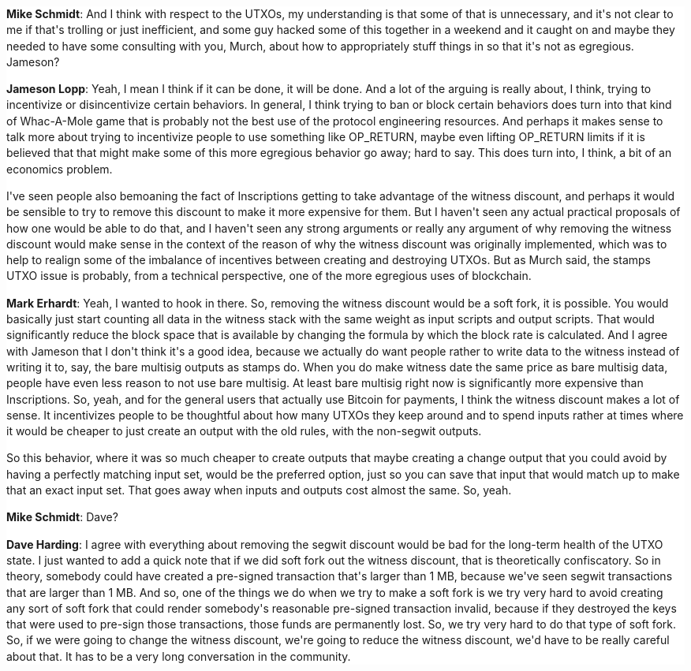 **Mike Schmidt**: And I think with respect to the UTXOs, my understanding is
that some of that is unnecessary, and it's not clear to me if that's trolling or
just inefficient, and some guy hacked some of this together in a weekend and it
caught on and maybe they needed to have some consulting with you, Murch, about
how to appropriately stuff things in so that it's not as egregious.  Jameson?

**Jameson Lopp**: Yeah, I mean I think if it can be done, it will be done.  And
a lot of the arguing is really about, I think, trying to incentivize or
disincentivize certain behaviors.  In general, I think trying to ban or block
certain behaviors does turn into that kind of Whac-A-Mole game that is probably
not the best use of the protocol engineering resources.  And perhaps it makes
sense to talk more about trying to incentivize people to use something like
OP_RETURN, maybe even lifting OP_RETURN limits if it is believed that that might
make some of this more egregious behavior go away; hard to say.  This does turn
into, I think, a bit of an economics problem.

I've seen people also bemoaning the fact of Inscriptions getting to take
advantage of the witness discount, and perhaps it would be sensible to try to
remove this discount to make it more expensive for them.  But I haven't seen any
actual practical proposals of how one would be able to do that, and I haven't
seen any strong arguments or really any argument of why removing the witness
discount would make sense in the context of the reason of why the witness
discount was originally implemented, which was to help to realign some of the
imbalance of incentives between creating and destroying UTXOs.  But as Murch
said, the stamps UTXO issue is probably, from a technical perspective, one of
the more egregious uses of blockchain.

**Mark Erhardt**: Yeah, I wanted to hook in there.  So, removing the witness
discount would be a soft fork, it is possible.  You would basically just start
counting all data in the witness stack with the same weight as input scripts and
output scripts.  That would significantly reduce the block space that is
available by changing the formula by which the block rate is calculated.  And I
agree with Jameson that I don't think it's a good idea, because we actually do
want people rather to write data to the witness instead of writing it to, say,
the bare multisig outputs as stamps do.  When you do make witness date the same
price as bare multisig data, people have even less reason to not use bare
multisig.  At least bare multisig right now is significantly more expensive than
Inscriptions.  So, yeah, and for the general users that actually use Bitcoin for
payments, I think the witness discount makes a lot of sense.  It incentivizes
people to be thoughtful about how many UTXOs they keep around and to spend
inputs rather at times where it would be cheaper to just create an output with
the old rules, with the non-segwit outputs.

So this behavior, where it was so much cheaper to create outputs that maybe
creating a change output that you could avoid by having a perfectly matching
input set, would be the preferred option, just so you can save that input that
would match up to make that an exact input set.  That goes away when inputs and
outputs cost almost the same.  So, yeah.

**Mike Schmidt**: Dave?

**Dave Harding**: I agree with everything about removing the segwit discount
would be bad for the long-term health of the UTXO state.  I just wanted to add a
quick note that if we did soft fork out the witness discount, that is
theoretically confiscatory.  So in theory, somebody could have created a
pre-signed transaction that's larger than 1 MB, because we've seen segwit
transactions that are larger than 1 MB.  And so, one of the things we do when we
try to make a soft fork is we try very hard to avoid creating any sort of soft
fork that could render somebody's reasonable pre-signed transaction invalid,
because if they destroyed the keys that were used to pre-sign those
transactions, those funds are permanently lost.  So, we try very hard to do that
type of soft fork.  So, if we were going to change the witness discount, we're
going to reduce the witness discount, we'd have to be really careful about that.
It has to be a very long conversation in the community.
